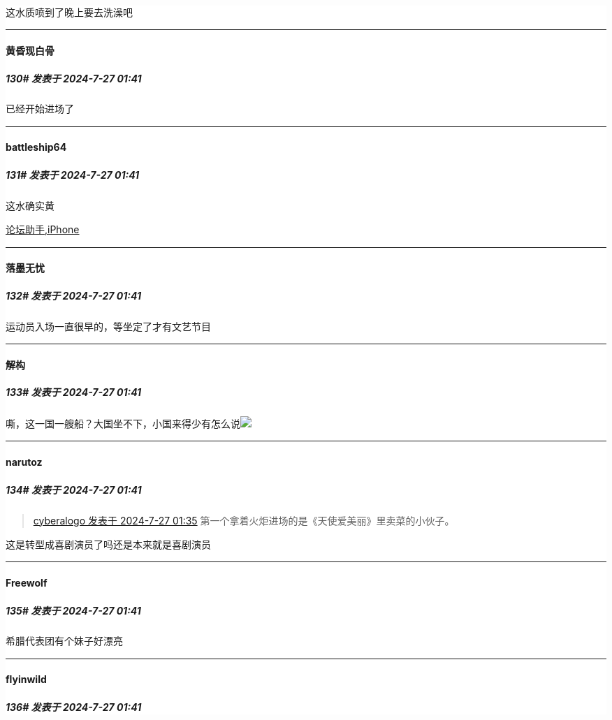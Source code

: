 这水质喷到了晚上要去洗澡吧

*****

####  黄昏现白骨  
##### 130#       发表于 2024-7-27 01:41

已经开始进场了

*****

####  battleship64  
##### 131#       发表于 2024-7-27 01:41

这水确实黄

[论坛助手,iPhone](https://bbs.saraba1st.com/2b/forum.php?mod=viewthread&amp;tid=2029836)

*****

####  落墨无忧  
##### 132#       发表于 2024-7-27 01:41

运动员入场一直很早的，等坐定了才有文艺节目

*****

####  解构  
##### 133#       发表于 2024-7-27 01:41

嘶，这一国一艘船？大国坐不下，小国来得少有怎么说<img src="https://static.saraba1st.com/image/smiley/face2017/025.png" referrerpolicy="no-referrer">

*****

####  narutoz  
##### 134#       发表于 2024-7-27 01:41

<blockquote><a href="httphttps://bbs.saraba1st.com/2b/forum.php?mod=redirect&amp;goto=findpost&amp;pid=65708464&amp;ptid=2192861" target="_blank">cyberalogo 发表于 2024-7-27 01:35</a>
第一个拿着火炬进场的是《天使爱美丽》里卖菜的小伙子。</blockquote>
这是转型成喜剧演员了吗还是本来就是喜剧演员

*****

####  Freewolf  
##### 135#       发表于 2024-7-27 01:41

希腊代表团有个妹子好漂亮

*****

####  flyinwild  
##### 136#       发表于 2024-7-27 01:41
